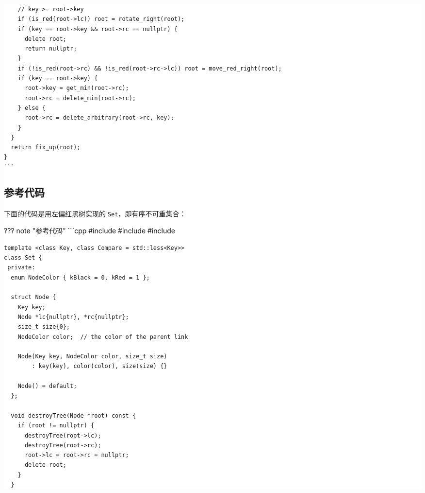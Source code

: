         // key >= root->key
        if (is_red(root->lc)) root = rotate_right(root);
        if (key == root->key && root->rc == nullptr) {
          delete root;
          return nullptr;
        }
        if (!is_red(root->rc) && !is_red(root->rc->lc)) root = move_red_right(root);
        if (key == root->key) {
          root->key = get_min(root->rc);
          root->rc = delete_min(root->rc);
        } else {
          root->rc = delete_arbitrary(root->rc, key);
        }
      }
      return fix_up(root);
    }
    ```

## 参考代码

下面的代码是用左偏红黑树实现的 `Set`，即有序不可重集合：

??? note "参考代码"
    ```cpp
    #include <algorithm>
    #include <memory>
    #include <vector>
    
    template <class Key, class Compare = std::less<Key>>
    class Set {
     private:
      enum NodeColor { kBlack = 0, kRed = 1 };
    
      struct Node {
        Key key;
        Node *lc{nullptr}, *rc{nullptr};
        size_t size{0};
        NodeColor color;  // the color of the parent link
    
        Node(Key key, NodeColor color, size_t size)
            : key(key), color(color), size(size) {}
    
        Node() = default;
      };
    
      void destroyTree(Node *root) const {
        if (root != nullptr) {
          destroyTree(root->lc);
          destroyTree(root->rc);
          root->lc = root->rc = nullptr;
          delete root;
        }
      }
    